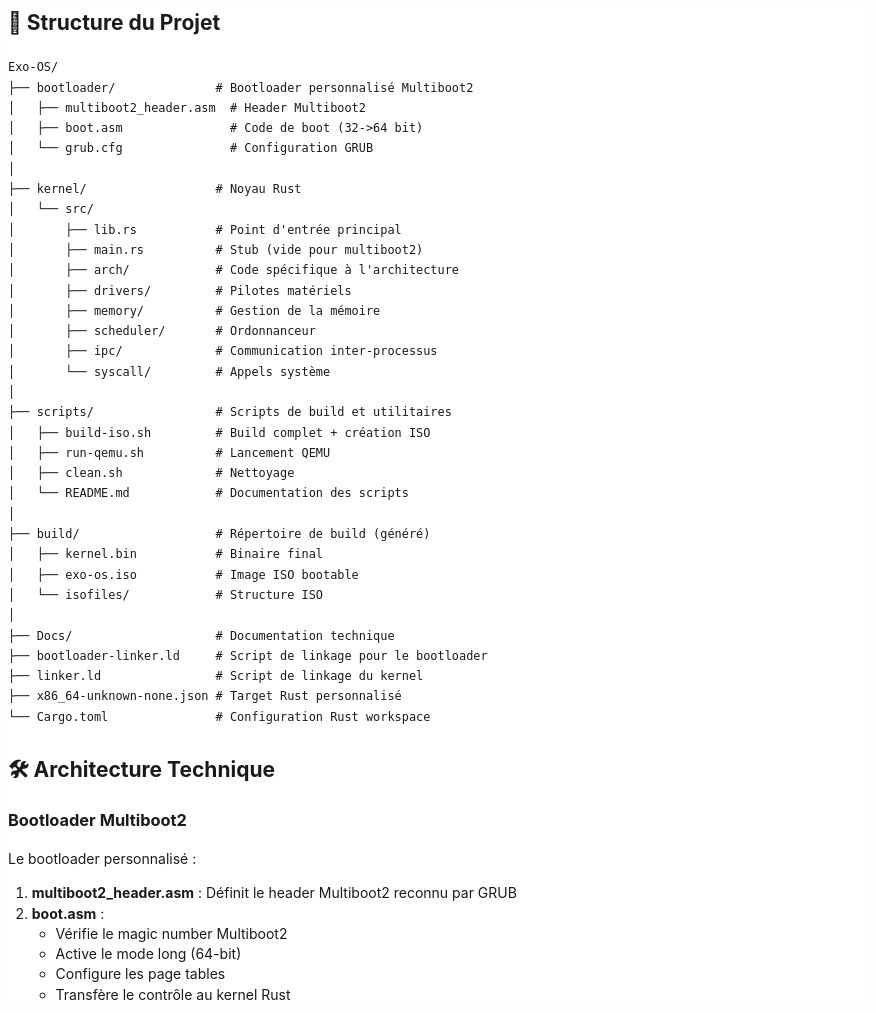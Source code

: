## 📁 Structure du Projet

```
Exo-OS/
├── bootloader/              # Bootloader personnalisé Multiboot2
│   ├── multiboot2_header.asm  # Header Multiboot2
│   ├── boot.asm               # Code de boot (32->64 bit)
│   └── grub.cfg               # Configuration GRUB
│
├── kernel/                  # Noyau Rust
│   └── src/
│       ├── lib.rs           # Point d'entrée principal
│       ├── main.rs          # Stub (vide pour multiboot2)
│       ├── arch/            # Code spécifique à l'architecture
│       ├── drivers/         # Pilotes matériels
│       ├── memory/          # Gestion de la mémoire
│       ├── scheduler/       # Ordonnanceur
│       ├── ipc/             # Communication inter-processus
│       └── syscall/         # Appels système
│
├── scripts/                 # Scripts de build et utilitaires
│   ├── build-iso.sh         # Build complet + création ISO
│   ├── run-qemu.sh          # Lancement QEMU
│   ├── clean.sh             # Nettoyage
│   └── README.md            # Documentation des scripts
│
├── build/                   # Répertoire de build (généré)
│   ├── kernel.bin           # Binaire final
│   ├── exo-os.iso           # Image ISO bootable
│   └── isofiles/            # Structure ISO
│
├── Docs/                    # Documentation technique
├── bootloader-linker.ld     # Script de linkage pour le bootloader
├── linker.ld                # Script de linkage du kernel
├── x86_64-unknown-none.json # Target Rust personnalisé
└── Cargo.toml               # Configuration Rust workspace

```

## 🛠️ Architecture Technique

### Bootloader Multiboot2

Le bootloader personnalisé :
1. **multiboot2_header.asm** : Définit le header Multiboot2 reconnu par GRUB
2. **boot.asm** : 
   - Vérifie le magic number Multiboot2
   - Active le mode long (64-bit)
   - Configure les page tables
   - Transfère le contrôle au kernel Rust
